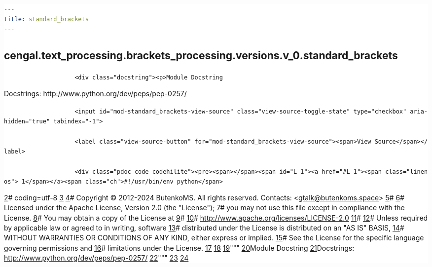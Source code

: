 ```yaml
---
title: standard_brackets
---
```


<div>
    <main class="pdoc">
            <section class="module-info">
                    <h1 class="modulename">
cengal<wbr>.text_processing<wbr>.brackets_processing<wbr>.versions<wbr>.v_0<wbr>.standard_brackets    </h1>

                        <div class="docstring"><p>Module Docstring
Docstrings: <a href="http://www.python.org/dev/peps/pep-0257/">http://www.python.org/dev/peps/pep-0257/</a></p>
</div>

                        <input id="mod-standard_brackets-view-source" class="view-source-toggle-state" type="checkbox" aria-hidden="true" tabindex="-1">

                        <label class="view-source-button" for="mod-standard_brackets-view-source"><span>View Source</span></label>

                        <div class="pdoc-code codehilite"><pre><span></span><span id="L-1"><a href="#L-1"><span class="linenos"> 1</span></a><span class="ch">#!/usr/bin/env python</span>
</span><span id="L-2"><a href="#L-2"><span class="linenos"> 2</span></a><span class="c1"># coding=utf-8</span>
</span><span id="L-3"><a href="#L-3"><span class="linenos"> 3</span></a>
</span><span id="L-4"><a href="#L-4"><span class="linenos"> 4</span></a><span class="c1"># Copyright © 2012-2024 ButenkoMS. All rights reserved. Contacts: &lt;gtalk@butenkoms.space&gt;</span>
</span><span id="L-5"><a href="#L-5"><span class="linenos"> 5</span></a><span class="c1"># </span>
</span><span id="L-6"><a href="#L-6"><span class="linenos"> 6</span></a><span class="c1"># Licensed under the Apache License, Version 2.0 (the &quot;License&quot;);</span>
</span><span id="L-7"><a href="#L-7"><span class="linenos"> 7</span></a><span class="c1"># you may not use this file except in compliance with the License.</span>
</span><span id="L-8"><a href="#L-8"><span class="linenos"> 8</span></a><span class="c1"># You may obtain a copy of the License at</span>
</span><span id="L-9"><a href="#L-9"><span class="linenos"> 9</span></a><span class="c1"># </span>
</span><span id="L-10"><a href="#L-10"><span class="linenos">10</span></a><span class="c1">#     http://www.apache.org/licenses/LICENSE-2.0</span>
</span><span id="L-11"><a href="#L-11"><span class="linenos">11</span></a><span class="c1"># </span>
</span><span id="L-12"><a href="#L-12"><span class="linenos">12</span></a><span class="c1"># Unless required by applicable law or agreed to in writing, software</span>
</span><span id="L-13"><a href="#L-13"><span class="linenos">13</span></a><span class="c1"># distributed under the License is distributed on an &quot;AS IS&quot; BASIS,</span>
</span><span id="L-14"><a href="#L-14"><span class="linenos">14</span></a><span class="c1"># WITHOUT WARRANTIES OR CONDITIONS OF ANY KIND, either express or implied.</span>
</span><span id="L-15"><a href="#L-15"><span class="linenos">15</span></a><span class="c1"># See the License for the specific language governing permissions and</span>
</span><span id="L-16"><a href="#L-16"><span class="linenos">16</span></a><span class="c1"># limitations under the License.</span>
</span><span id="L-17"><a href="#L-17"><span class="linenos">17</span></a>
</span><span id="L-18"><a href="#L-18"><span class="linenos">18</span></a>
</span><span id="L-19"><a href="#L-19"><span class="linenos">19</span></a><span class="sd">&quot;&quot;&quot;</span>
</span><span id="L-20"><a href="#L-20"><span class="linenos">20</span></a><span class="sd">Module Docstring</span>
</span><span id="L-21"><a href="#L-21"><span class="linenos">21</span></a><span class="sd">Docstrings: http://www.python.org/dev/peps/pep-0257/</span>
</span><span id="L-22"><a href="#L-22"><span class="linenos">22</span></a><span class="sd">&quot;&quot;&quot;</span>
</span><span id="L-23"><a href="#L-23"><span class="linenos">23</span></a>
</span><span id="L-24"><a href="#L-24"><span class="linenos">24</span></a>